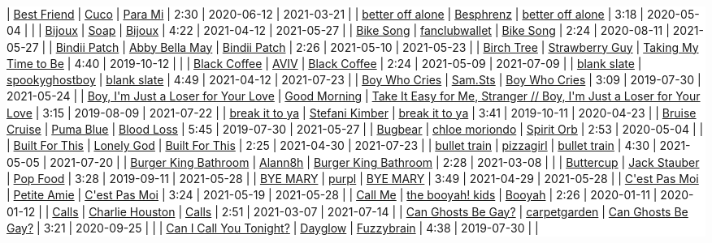 | [Best Friend](https://open.spotify.com/track/6YM4q2BaSNMQZgSVsMT2ar) | [Cuco](https://open.spotify.com/artist/2Tglaf8nvDzwSQnpSrjLHP) | [Para Mi](https://open.spotify.com/album/6e8eJS3DUWZ9SAjHE5AD5m) | 2:30 | 2020-06-12 | 2021-03-21 |
| [better off alone](https://open.spotify.com/track/41C5pt0dZL4YxjjbChlrGV) | [Besphrenz](https://open.spotify.com/artist/0VVJ5bIx1zXlBLi1GiP4yX) | [better off alone](https://open.spotify.com/album/4ca1s27Cfk7KSgz1d8Gntg) | 3:18 | 2020-05-04 |  |
| [Bijoux](https://open.spotify.com/track/136EBQu50kvbP1tJtay2NZ) | [Soap](https://open.spotify.com/artist/1XlQX9RnsbZuOm7gByAyIB) | [Bijoux](https://open.spotify.com/album/4vK6cVRtSUUrNOPLgC7Qti) | 4:22 | 2021-04-12 | 2021-05-27 |
| [Bike Song](https://open.spotify.com/track/4EaP6xIbYdbn5rVTfwyhQ4) | [fanclubwallet](https://open.spotify.com/artist/1NJUWqbiNAk1BPOyQhb2qe) | [Bike Song](https://open.spotify.com/album/0S4iUyhGgfqh23MObNPOZl) | 2:24 | 2020-08-11 | 2021-05-27 |
| [Bindii Patch](https://open.spotify.com/track/2mqP9XEnr0DrLanRiTJnZ6) | [Abby Bella May](https://open.spotify.com/artist/7wMih0kHtN3mLG2I93WXH8) | [Bindii Patch](https://open.spotify.com/album/24KNjEawuM5aUrySPznlSv) | 2:26 | 2021-05-10 | 2021-05-23 |
| [Birch Tree](https://open.spotify.com/track/6R7qvSSuG7Hy7C15ESlHIv) | [Strawberry Guy](https://open.spotify.com/artist/1AbJ2cmwK400LSvdvBL5Jc) | [Taking My Time to Be](https://open.spotify.com/album/7BY4eDWiXAkc8sMu1asVw9) | 4:40 | 2019-10-12 |  |
| [Black Coffee](https://open.spotify.com/track/67aZdAS6doqinEJfperUnH) | [AVIV](https://open.spotify.com/artist/1EWcnusq6BavKMW5OCsRMo) | [Black Coffee](https://open.spotify.com/album/2HJ6fPTZHFuiSxWDGPTKo3) | 2:24 | 2021-05-09 | 2021-07-09 |
| [blank slate](https://open.spotify.com/track/7EIiQFUmU8e6KFAid9L411) | [spookyghostboy](https://open.spotify.com/artist/3pHAJqPZhCGNoFShXcqD9k) | [blank slate](https://open.spotify.com/album/5dBn4IzCllX9kFAU70SGnB) | 4:49 | 2021-04-12 | 2021-07-23 |
| [Boy Who Cries](https://open.spotify.com/track/31WrkIdb7vKxv4ucqnEorW) | [Sam.Sts](https://open.spotify.com/artist/0d9jID12w4gsq8YKFiLd9B) | [Boy Who Cries](https://open.spotify.com/album/0C4zpmxW9ylZt9heb3Ab18) | 3:09 | 2019-07-30 | 2021-05-24 |
| [Boy, I'm Just a Loser for Your Love](https://open.spotify.com/track/5UgD1q2SkvYqUEPTGHfHrB) | [Good Morning](https://open.spotify.com/artist/2kMzxA8edU05hvMFU493zJ) | [Take It Easy for Me, Stranger // Boy, I'm Just a Loser for Your Love](https://open.spotify.com/album/1l10x0biTsfz1Zf3Olewph) | 3:15 | 2019-08-09 | 2021-07-22 |
| [break it to ya](https://open.spotify.com/track/6BFHsN59sfCCwsGYNkpdZh) | [Stefani Kimber](https://open.spotify.com/artist/4ePVAZ2pFMlU0aFbPc3qgF) | [break it to ya](https://open.spotify.com/album/7fLvnPlCID8FkW2ofQJ9MS) | 3:41 | 2019-10-11 | 2020-04-23 |
| [Bruise Cruise](https://open.spotify.com/track/7j7lh4awlX5wI90tgnpfet) | [Puma Blue](https://open.spotify.com/artist/6lHO1eGthNnos9KP2BH0cG) | [Blood Loss](https://open.spotify.com/album/0YHwQqztCh7I0UiLLA0rp6) | 5:45 | 2019-07-30 | 2021-05-27 |
| [Bugbear](https://open.spotify.com/track/7Ichlrj4l5uV549sD6I4tN) | [chloe moriondo](https://open.spotify.com/artist/3P4vW5tzQvmuoNaFQqzy9q) | [Spirit Orb](https://open.spotify.com/album/7MqiSoZIzNsCR00pJBFYUV) | 2:53 | 2020-05-04 |  |
| [Built For This](https://open.spotify.com/track/6r16wh66SWCMrHBOpZv2GW) | [Lonely God](https://open.spotify.com/artist/6pF6MN603wSrisJcf7HS5v) | [Built For This](https://open.spotify.com/album/6GBOLgT39B6LnKP2ky3O63) | 2:25 | 2021-04-30 | 2021-07-23 |
| [bullet train](https://open.spotify.com/track/5oka498ZuBpOR2WTWq4XoB) | [pizzagirl](https://open.spotify.com/artist/0ef7Q5r0NAMicEugmtYxjA) | [bullet train](https://open.spotify.com/album/5H2UTwsW31W83uw9LklJV4) | 4:30 | 2021-05-05 | 2021-07-20 |
| [Burger King Bathroom](https://open.spotify.com/track/4eGwQiJNa2zboopOEOvXjf) | [Alann8h](https://open.spotify.com/artist/1PG2FugIT1iF2CWnzjw0We) | [Burger King Bathroom](https://open.spotify.com/album/7g2HX2akwRHItjsTjQ6CtU) | 2:28 | 2021-03-08 |  |
| [Buttercup](https://open.spotify.com/track/2mlGPkAx4kwF8Df0GlScsC) | [Jack Stauber](https://open.spotify.com/artist/1vVHevk2PD45epYnDi9CCc) | [Pop Food](https://open.spotify.com/album/1RHa1VdX6lsLbeedgsV1cb) | 3:28 | 2019-09-11 | 2021-05-28 |
| [BYE MARY](https://open.spotify.com/track/6aGYPRIefWhKWrhPzbUZ0u) | [purpl](https://open.spotify.com/artist/0qLq938YLoXapahHpnzVSO) | [BYE MARY](https://open.spotify.com/album/61uSNUxqzRT3RyIbabonkP) | 3:49 | 2021-04-29 | 2021-05-28 |
| [C'est Pas Moi](https://open.spotify.com/track/4LOS1xKULiLw4y4GegBlwE) | [Petite Amie](https://open.spotify.com/artist/79C3hxvHZM7O041gO8YQmw) | [C'est Pas Moi](https://open.spotify.com/album/1I9S7r4dEM14NWTYMcbLIX) | 3:24 | 2021-05-19 | 2021-05-28 |
| [Call Me](https://open.spotify.com/track/2qAac8PPFmOcrg9B24VCir) | [the booyah! kids](https://open.spotify.com/artist/0ypSujQpBRgRAeOS7YzhnP) | [Booyah](https://open.spotify.com/album/0DZlZyJFLtBjT0jQVtcmnR) | 2:26 | 2020-01-11 | 2020-01-12 |
| [Calls](https://open.spotify.com/track/5RzEyrxL09e1D80CXHmFAx) | [Charlie Houston](https://open.spotify.com/artist/6BkSTbIWZrLZZK0sa2GehR) | [Calls](https://open.spotify.com/album/2LNjaaGyhhMomXZOzqGgTw) | 2:51 | 2021-03-07 | 2021-07-14 |
| [Can Ghosts Be Gay?](https://open.spotify.com/track/5rffwMI9mXlXJimHmIGzYQ) | [carpetgarden](https://open.spotify.com/artist/1rw5Io28PBVxMjikCwvevG) | [Can Ghosts Be Gay?](https://open.spotify.com/album/1IEn9lyrg2jFJUUdXUoznG) | 3:21 | 2020-09-25 |  |
| [Can I Call You Tonight?](https://open.spotify.com/track/5Ti99QiUdIwe0xG4gS22FL) | [Dayglow](https://open.spotify.com/artist/6eJa3zG1QZLRB3xgRuyxbm) | [Fuzzybrain](https://open.spotify.com/album/7CEcveuhikJxpej7s1Nypr) | 4:38 | 2019-07-30 |  |